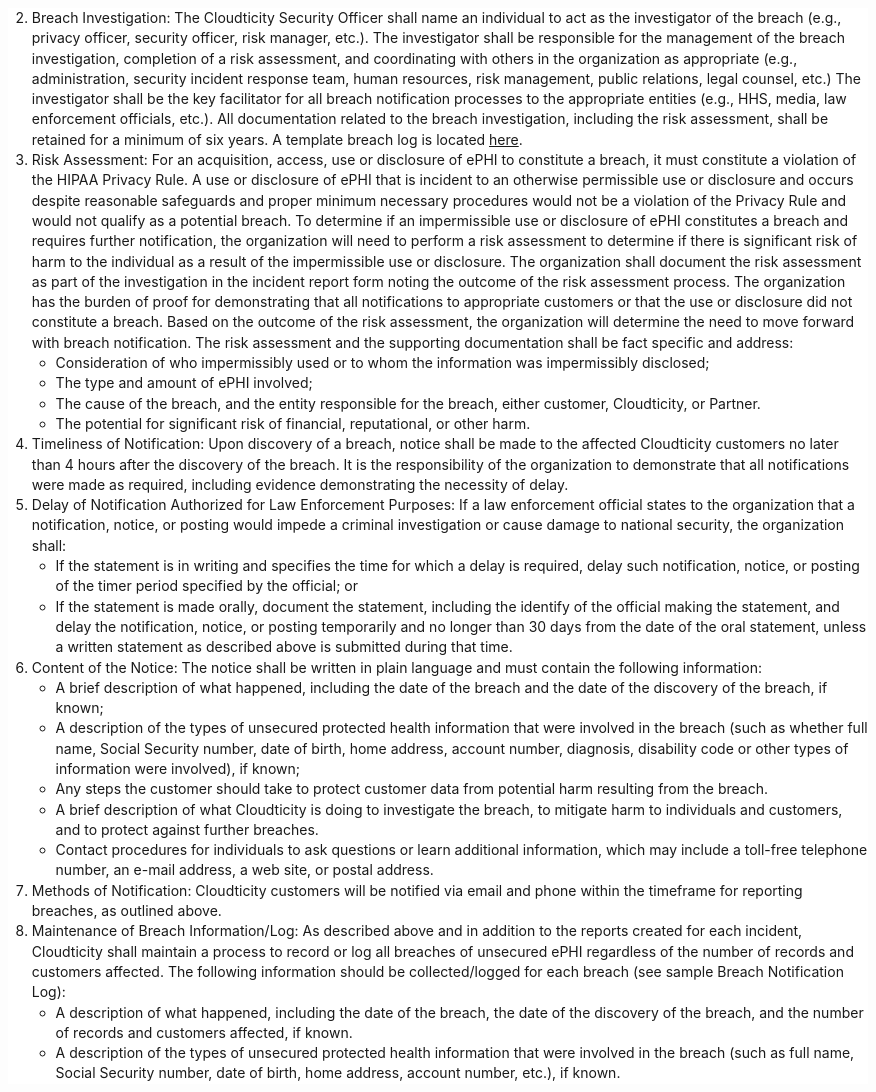 2. Breach Investigation: The Cloudticity Security Officer shall name an individual to act as the investigator of the breach (e.g., privacy officer, security officer, risk manager, etc.). The investigator shall be responsible for the management of the breach investigation, completion of a risk assessment, and coordinating with others in the organization as appropriate (e.g., administration, security incident response team, human resources, risk management, public relations, legal counsel, etc.) The investigator shall be the key facilitator for all breach notification processes to the appropriate entities (e.g., HHS, media, law enforcement officials, etc.). All documentation related to the breach investigation, including the risk assessment, shall be retained for a minimum of six years. A template breach log is located [here](sections/breach.log.pdf).
3. Risk Assessment: For an acquisition, access, use or disclosure of ePHI to constitute a breach, it must constitute a violation of the HIPAA Privacy Rule. A use or disclosure of ePHI that is incident to an otherwise permissible use or disclosure and occurs despite reasonable safeguards and proper minimum necessary procedures would not be a violation of the Privacy Rule and would not qualify as a potential breach. To determine if an impermissible use or disclosure of ePHI constitutes a breach and requires further notification, the organization will need to perform a risk assessment to determine if there is significant risk of harm to the individual as a result of the impermissible use or disclosure. The organization shall document the risk assessment as part of the investigation in the incident report form noting the outcome of the risk assessment process. The organization has the burden of proof for demonstrating that all notifications to appropriate customers or that the use or disclosure did not constitute a breach. Based on the outcome of the risk assessment, the organization will determine the need to move forward with breach notification. The risk assessment and the supporting documentation shall be fact specific and address:
   * Consideration of who impermissibly used or to whom the information was impermissibly disclosed;
   * The type and amount of ePHI involved;
   * The cause of the breach, and the entity responsible for the breach, either customer, Cloudticity, or Partner.
   * The potential for significant risk of financial, reputational, or other harm.
4. Timeliness of Notification: Upon discovery of a breach, notice shall be made to the affected Cloudticity customers no later than 4 hours after the discovery of the breach. It is the responsibility of the organization to demonstrate that all notifications were made as required, including evidence demonstrating the necessity of delay.
5. Delay of Notification Authorized for Law Enforcement Purposes:  If a law enforcement official states to the organization that a notification, notice, or posting would impede a criminal investigation or cause damage to national security, the organization shall:
   * If the statement is in writing and specifies the time for which a delay is required, delay such notification, notice, or posting of the timer period specified by the official; or
   * If the statement is made orally, document the statement, including the identify of the official making the statement, and delay the notification, notice, or posting temporarily and no longer than 30 days from the date of the oral statement, unless a written statement as described above is submitted during that time.
6. Content of the Notice: The notice shall be written in plain language and must contain the following information:
   * A brief description of what happened, including the date of the breach and the date of the discovery of the breach, if known;
   * A description of the types of unsecured protected health information that were involved in the breach (such as whether full name, Social Security number, date of birth, home address, account number, diagnosis, disability code or other types of information were involved), if known;
   * Any steps the customer should take to protect customer data from potential harm resulting from the breach.
   * A brief description of what Cloudticity is doing to investigate the breach, to mitigate harm to individuals and customers, and to protect against further breaches.
   * Contact procedures for individuals to ask questions or learn additional information, which may include a toll-free telephone number, an e-mail address, a web site, or postal address.
7. Methods of Notification: Cloudticity customers will be notified via email and phone within the timeframe for reporting breaches, as outlined above.
8. Maintenance of Breach Information/Log: As described above and in addition to the reports created for each incident, Cloudticity shall maintain a process to record or log all breaches of unsecured ePHI regardless of the number of records and customers affected. The following information should be collected/logged for each breach (see sample Breach Notification Log):
   * A description of what happened, including the date of the breach, the date of the discovery of the breach, and the number of records and customers affected, if known.
   * A description of the types of unsecured protected health information that were involved in the breach (such as full name, Social Security number, date of birth, home address, account number, etc.), if known.